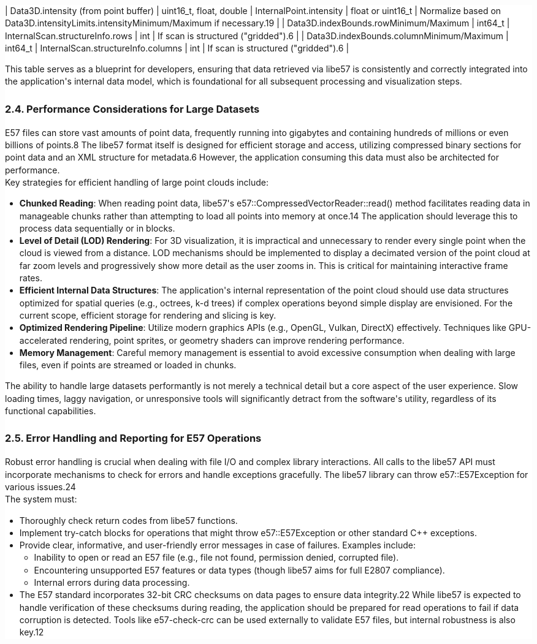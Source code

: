 | Data3D.intensity (from point buffer) | uint16\_t, float, double | InternalPoint.intensity | float or uint16\_t | Normalize based on Data3D.intensityLimits.intensityMinimum/Maximum if necessary.19 |
| Data3D.indexBounds.rowMinimum/Maximum | int64\_t | InternalScan.structureInfo.rows | int | If scan is structured ("gridded").6 |
| Data3D.indexBounds.columnMinimum/Maximum | int64\_t | InternalScan.structureInfo.columns | int | If scan is structured ("gridded").6 |

This table serves as a blueprint for developers, ensuring that data retrieved via libe57 is consistently and correctly integrated into the application's internal data model, which is foundational for all subsequent processing and visualization steps.

### **2.4. Performance Considerations for Large Datasets**

E57 files can store vast amounts of point data, frequently running into gigabytes and containing hundreds of millions or even billions of points.8 The libe57 format itself is designed for efficient storage and access, utilizing compressed binary sections for point data and an XML structure for metadata.6 However, the application consuming this data must also be architected for performance.  
Key strategies for efficient handling of large point clouds include:

* **Chunked Reading**: When reading point data, libe57's e57::CompressedVectorReader::read() method facilitates reading data in manageable chunks rather than attempting to load all points into memory at once.14 The application should leverage this to process data sequentially or in blocks.  
* **Level of Detail (LOD) Rendering**: For 3D visualization, it is impractical and unnecessary to render every single point when the cloud is viewed from a distance. LOD mechanisms should be implemented to display a decimated version of the point cloud at far zoom levels and progressively show more detail as the user zooms in. This is critical for maintaining interactive frame rates.  
* **Efficient Internal Data Structures**: The application's internal representation of the point cloud should use data structures optimized for spatial queries (e.g., octrees, k-d trees) if complex operations beyond simple display are envisioned. For the current scope, efficient storage for rendering and slicing is key.  
* **Optimized Rendering Pipeline**: Utilize modern graphics APIs (e.g., OpenGL, Vulkan, DirectX) effectively. Techniques like GPU-accelerated rendering, point sprites, or geometry shaders can improve rendering performance.  
* **Memory Management**: Careful memory management is essential to avoid excessive consumption when dealing with large files, even if points are streamed or loaded in chunks.

The ability to handle large datasets performantly is not merely a technical detail but a core aspect of the user experience. Slow loading times, laggy navigation, or unresponsive tools will significantly detract from the software's utility, regardless of its functional capabilities.

### **2.5. Error Handling and Reporting for E57 Operations**

Robust error handling is crucial when dealing with file I/O and complex library interactions. All calls to the libe57 API must incorporate mechanisms to check for errors and handle exceptions gracefully. The libe57 library can throw e57::E57Exception for various issues.24  
The system must:

* Thoroughly check return codes from libe57 functions.  
* Implement try-catch blocks for operations that might throw e57::E57Exception or other standard C++ exceptions.  
* Provide clear, informative, and user-friendly error messages in case of failures. Examples include:  
  * Inability to open or read an E57 file (e.g., file not found, permission denied, corrupted file).  
  * Encountering unsupported E57 features or data types (though libe57 aims for full E2807 compliance).  
  * Internal errors during data processing.  
* The E57 standard incorporates 32-bit CRC checksums on data pages to ensure data integrity.22 While libe57 is expected to handle verification of these checksums during reading, the application should be prepared for read operations to fail if data corruption is detected. Tools like e57-check-crc can be used externally to validate E57 files, but internal robustness is also key.12

